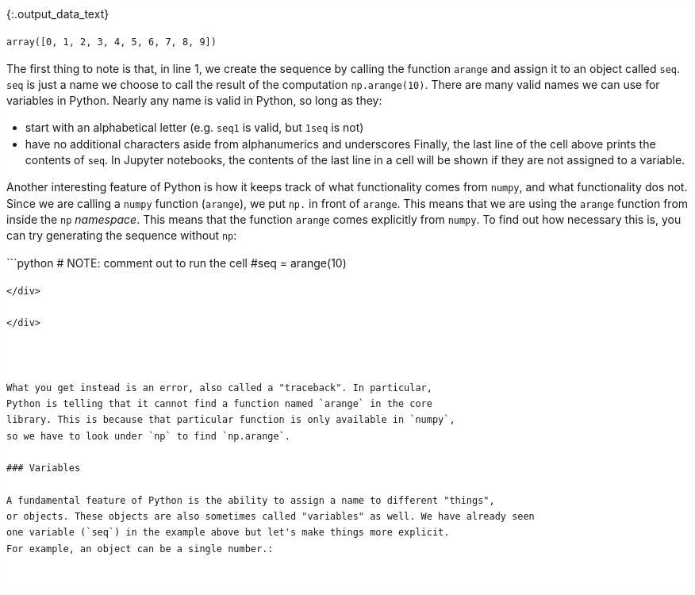 {:.output_data_text}
```
array([0, 1, 2, 3, 4, 5, 6, 7, 8, 9])
```


</div>
</div>
</div>



The first thing to note is that, in line 1, we create the sequence by calling
the function `arange` and assign it to an object called `seq`. `seq` is just a
name we choose to call the result of the computation `np.arange(10)`. There are 
many valid names we can use for variables in Python. Nearly any name is valid in Python, so
long as they:
- start with an alphabetical letter (e.g. `seq1` is valid, but `1seq` is not)
- have no additional characters aside from alphanumerics and underscores
Finally, the last line of the cell above prints the contents of `seq`. In Jupyter 
notebooks, the contents of the last line in a cell will be shown if they are not
assigned to a variable. 

Another interesting feature of Python is how it keeps track of what functionality
comes from `numpy`, and what functionality dos not. Since we
are calling a `numpy` function (`arange`), we put `np.` in front of `arange`. This
means that we are using the `arange` function from inside the `np` *namespace*.
This means that the function `arange` comes explicitly from `numpy`. To find out how
necessary this is, you can try generating the sequence without `np`:



<div markdown="1" class="cell code_cell">
<div class="input_area" markdown="1">
```python
# NOTE: comment out to run the cell
#seq = arange(10)

```
</div>

</div>



What you get instead is an error, also called a "traceback". In particular,
Python is telling that it cannot find a function named `arange` in the core
library. This is because that particular function is only available in `numpy`,
so we have to look under `np` to find `np.arange`. 

### Variables

A fundamental feature of Python is the ability to assign a name to different "things",
or objects. These objects are also sometimes called "variables" as well. We have already seen
one variable (`seq`) in the example above but let's make things more explicit. 
For example, an object can be a single number.:


